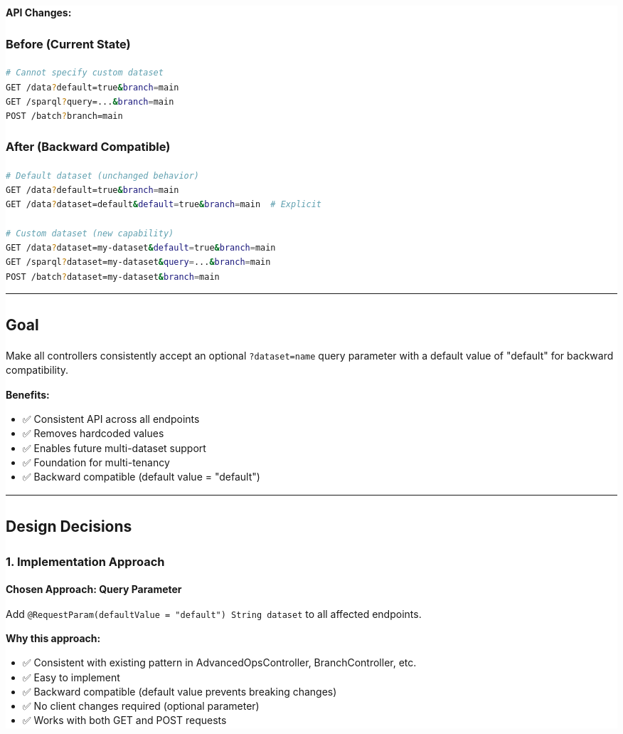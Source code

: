 **API Changes:**

### Before (Current State)
```bash
# Cannot specify custom dataset
GET /data?default=true&branch=main
GET /sparql?query=...&branch=main
POST /batch?branch=main
```

### After (Backward Compatible)
```bash
# Default dataset (unchanged behavior)
GET /data?default=true&branch=main
GET /data?dataset=default&default=true&branch=main  # Explicit

# Custom dataset (new capability)
GET /data?dataset=my-dataset&default=true&branch=main
GET /sparql?dataset=my-dataset&query=...&branch=main
POST /batch?dataset=my-dataset&branch=main
```

---

## Goal

Make all controllers consistently accept an optional `?dataset=name` query parameter with a default value of "default" for backward compatibility.

**Benefits:**
- ✅ Consistent API across all endpoints
- ✅ Removes hardcoded values
- ✅ Enables future multi-dataset support
- ✅ Foundation for multi-tenancy
- ✅ Backward compatible (default value = "default")

---

## Design Decisions

### 1. Implementation Approach

**Chosen Approach: Query Parameter**

Add `@RequestParam(defaultValue = "default") String dataset` to all affected endpoints.

**Why this approach:**
- ✅ Consistent with existing pattern in AdvancedOpsController, BranchController, etc.
- ✅ Easy to implement
- ✅ Backward compatible (default value prevents breaking changes)
- ✅ No client changes required (optional parameter)
- ✅ Works with both GET and POST requests
